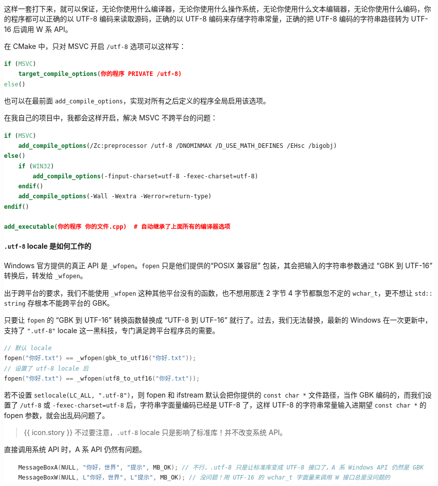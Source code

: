 这样一套打下来，就可以保证，无论你使用什么编译器，无论你使用什么操作系统，无论你使用什么文本编辑器，无论你使用什么编码，你的程序都可以正确的以 UTF-8 编码来读取源码，正确的以 UTF-8 编码来存储字符串常量，正确的把 UTF-8 编码的字符串路径转为 UTF-16 后调用 W 系 API。

在 CMake 中，只对 MSVC 开启 `/utf-8` 选项可以这样写：

```cmake
if (MSVC)
    target_compile_options(你的程序 PRIVATE /utf-8)
else()
```

也可以在最前面 `add_compile_options`，实现对所有之后定义的程序全局启用该选项。

在我自己的项目中，我都会这样开启，解决 MSVC 不跨平台的问题：

```cmake
if (MSVC)
    add_compile_options(/Zc:preprocessor /utf-8 /DNOMINMAX /D_USE_MATH_DEFINES /EHsc /bigobj)
else()
    if (WIN32)
        add_compile_options(-finput-charset=utf-8 -fexec-charset=utf-8)
    endif()
    add_compile_options(-Wall -Wextra -Werror=return-type)
endif()

add_executable(你的程序 你的文件.cpp)  # 自动继承了上面所有的编译器选项
```

#### `.utf-8` locale 是如何工作的

Windows 官方提供的真正 API 是 `_wfopen`。`fopen` 只是他们提供的“POSIX 兼容层” 包装，其会把输入的字符串参数通过 “GBK 到 UTF-16” 转换后，转发给 `_wfopen`。

出于跨平台的要求，我们不能使用 `_wfopen` 这种其他平台没有的函数，也不想用那连 2 字节 4 字节都飘忽不定的 `wchar_t`，更不想让 `std::string` 存根本不能跨平台的 GBK。

只要让 `fopen` 的 “GBK 到 UTF-16” 转换函数替换成 “UTF-8 到 UTF-16” 就行了。过去，我们无法替换，最新的 Windows 在一次更新中，支持了 `".utf-8"` locale 这一黑科技，专门满足跨平台程序员的需要。

```cpp
// 默认 locale
fopen("你好.txt") == _wfopen(gbk_to_utf16("你好.txt"));
// 设置了 utf-8 locale 后
fopen("你好.txt") == _wfopen(utf8_to_utf16("你好.txt"));
```

若不设置 `setlocale(LC_ALL, ".utf-8")`，则 fopen 和 ifstream 默认会把你提供的 `const char *` 文件路径，当作 GBK 编码的，而我们设置了 `/utf-8` 或 `-fexec-charset=utf-8` 后，字符串字面量编码已经是 UTF-8 了，这样 UTF-8 的字符串常量输入进期望 `const char *` 的 fopen 参数，就会出乱码问题了。

> {{ icon.story }} 不过要注意，`.utf-8` locale 只是影响了标准库！并不改变系统 API。

直接调用系统 API 时，A 系 API 仍然有问题。

```cpp
    MessageBoxA(NULL, "你好，世界", "提示", MB_OK); // 不行，.utf-8 只是让标准库变成 UTF-8 接口了，A 系 Windows API 仍然是 GBK
    MessageBoxW(NULL, L"你好，世界", L"提示", MB_OK); // 没问题！用 UTF-16 的 wchar_t 字面量来调用 W 接口总是没问题的
```
